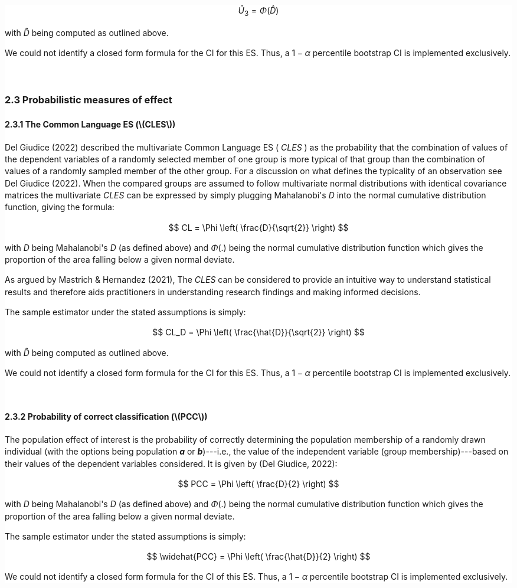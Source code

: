 $$ \hat{U}_3 = \Phi \left( \hat{D} \right) $$

with $\hat{D}$ being computed as outlined above.  

We could not identify a closed form formula for the CI for this ES. Thus, a $1 - \alpha$ percentile bootstrap CI is implemented exclusively.  

<br>

<h3 id="mult_normality_EF"> 2.3 Probabilistic measures of effect </h3>

<h4 id="IG_P_CLES">2.3.1 The Common Language ES (\(CLES\)) </h4>

Del Giudice (2022) described the multivariate Common Language ES ( $CLES$ ) as the probability that the combination of values of the dependent variables of a randomly selected member of one group is more typical of that group than the combination of values of a randomly sampled member of the other group. For a discussion on what defines the typicality of an observation see Del Giudice (2022). When the compared groups are assumed to follow multivariate normal distributions with identical covariance matrices the multivariate $CLES$ can be expressed by simply plugging Mahalanobi's $D$ into the normal cumulative distribution function, giving the formula:  

$$ CL = \Phi \left( \frac{D}{\sqrt{2}} \right) $$

with $D$ being Mahalanobi's $D$ (as defined above) and  $\Phi \left( . \right)$ being the normal cumulative distribution function which gives the proportion of the area falling below a given normal deviate.  

As argued by Mastrich & Hernandez (2021), The $CLES$ can be considered to provide an intuitive way to understand statistical results and therefore aids practitioners in understanding research findings and making informed decisions.  

The sample estimator under the stated assumptions is simply: 

$$ CL_D = \Phi \left( \frac{\hat{D}}{\sqrt{2}} \right) $$

with $\hat{D}$ being computed as outlined above.  

We could not identify a closed form formula for the CI for this ES. Thus, a $1 - \alpha$ percentile bootstrap CI is implemented exclusively.  

<br>

<h4 id="mult_PCC"> 2.3.2 Probability of correct classification (\(PCC\)) </h4>

The population effect of interest is the probability of correctly determining the population membership of a randomly drawn individual (with the options being population ***a*** or ***b***)---i.e., the value of the independent variable (group membership)---based on their values of the dependent variables considered. It is given by (Del Giudice, 2022):  

$$ PCC = \Phi \left( \frac{D}{2} \right) $$

with $D$ being Mahalanobi's $D$ (as defined above) and  $\Phi \left( . \right)$ being the normal cumulative distribution function which gives the proportion of the area falling below a given normal deviate.   

The sample estimator under the stated assumptions is simply:  

$$ \widehat{PCC} = \Phi \left( \frac{\hat{D}}{2} \right) $$

We could not identify a closed form formula for the CI of this ES. Thus, a $1 - \alpha$ percentile bootstrap CI is implemented exclusively.  
